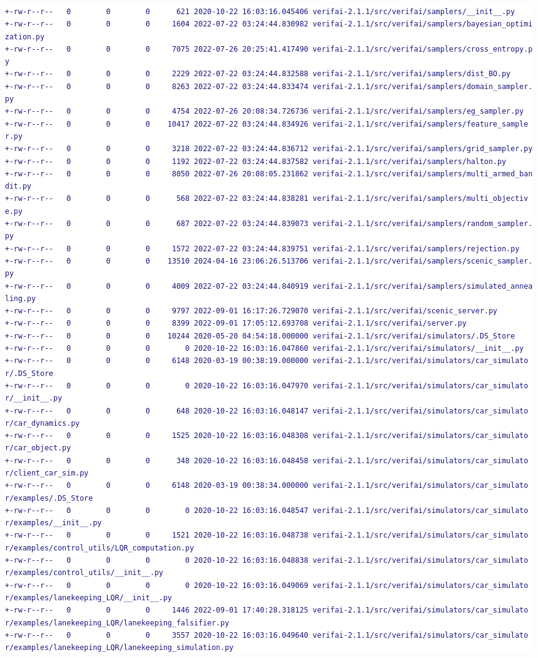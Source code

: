 ```diff
+-rw-r--r--   0        0        0      621 2020-10-22 16:03:16.045406 verifai-2.1.1/src/verifai/samplers/__init__.py
+-rw-r--r--   0        0        0     1604 2022-07-22 03:24:44.830982 verifai-2.1.1/src/verifai/samplers/bayesian_optimization.py
+-rw-r--r--   0        0        0     7075 2022-07-26 20:25:41.417490 verifai-2.1.1/src/verifai/samplers/cross_entropy.py
+-rw-r--r--   0        0        0     2229 2022-07-22 03:24:44.832588 verifai-2.1.1/src/verifai/samplers/dist_BO.py
+-rw-r--r--   0        0        0     8263 2022-07-22 03:24:44.833474 verifai-2.1.1/src/verifai/samplers/domain_sampler.py
+-rw-r--r--   0        0        0     4754 2022-07-26 20:08:34.726736 verifai-2.1.1/src/verifai/samplers/eg_sampler.py
+-rw-r--r--   0        0        0    10417 2022-07-22 03:24:44.834926 verifai-2.1.1/src/verifai/samplers/feature_sampler.py
+-rw-r--r--   0        0        0     3218 2022-07-22 03:24:44.836712 verifai-2.1.1/src/verifai/samplers/grid_sampler.py
+-rw-r--r--   0        0        0     1192 2022-07-22 03:24:44.837582 verifai-2.1.1/src/verifai/samplers/halton.py
+-rw-r--r--   0        0        0     8050 2022-07-26 20:08:05.231862 verifai-2.1.1/src/verifai/samplers/multi_armed_bandit.py
+-rw-r--r--   0        0        0      568 2022-07-22 03:24:44.838281 verifai-2.1.1/src/verifai/samplers/multi_objective.py
+-rw-r--r--   0        0        0      687 2022-07-22 03:24:44.839073 verifai-2.1.1/src/verifai/samplers/random_sampler.py
+-rw-r--r--   0        0        0     1572 2022-07-22 03:24:44.839751 verifai-2.1.1/src/verifai/samplers/rejection.py
+-rw-r--r--   0        0        0    13510 2024-04-16 23:06:26.513706 verifai-2.1.1/src/verifai/samplers/scenic_sampler.py
+-rw-r--r--   0        0        0     4009 2022-07-22 03:24:44.840919 verifai-2.1.1/src/verifai/samplers/simulated_annealing.py
+-rw-r--r--   0        0        0     9797 2022-09-01 16:17:26.729070 verifai-2.1.1/src/verifai/scenic_server.py
+-rw-r--r--   0        0        0     8399 2022-09-01 17:05:12.693708 verifai-2.1.1/src/verifai/server.py
+-rw-r--r--   0        0        0    10244 2020-05-20 04:54:18.000000 verifai-2.1.1/src/verifai/simulators/.DS_Store
+-rw-r--r--   0        0        0        0 2020-10-22 16:03:16.047860 verifai-2.1.1/src/verifai/simulators/__init__.py
+-rw-r--r--   0        0        0     6148 2020-03-19 00:38:19.000000 verifai-2.1.1/src/verifai/simulators/car_simulator/.DS_Store
+-rw-r--r--   0        0        0        0 2020-10-22 16:03:16.047970 verifai-2.1.1/src/verifai/simulators/car_simulator/__init__.py
+-rw-r--r--   0        0        0      648 2020-10-22 16:03:16.048147 verifai-2.1.1/src/verifai/simulators/car_simulator/car_dynamics.py
+-rw-r--r--   0        0        0     1525 2020-10-22 16:03:16.048308 verifai-2.1.1/src/verifai/simulators/car_simulator/car_object.py
+-rw-r--r--   0        0        0      348 2020-10-22 16:03:16.048458 verifai-2.1.1/src/verifai/simulators/car_simulator/client_car_sim.py
+-rw-r--r--   0        0        0     6148 2020-03-19 00:38:34.000000 verifai-2.1.1/src/verifai/simulators/car_simulator/examples/.DS_Store
+-rw-r--r--   0        0        0        0 2020-10-22 16:03:16.048547 verifai-2.1.1/src/verifai/simulators/car_simulator/examples/__init__.py
+-rw-r--r--   0        0        0     1521 2020-10-22 16:03:16.048738 verifai-2.1.1/src/verifai/simulators/car_simulator/examples/control_utils/LQR_computation.py
+-rw-r--r--   0        0        0        0 2020-10-22 16:03:16.048838 verifai-2.1.1/src/verifai/simulators/car_simulator/examples/control_utils/__init__.py
+-rw-r--r--   0        0        0        0 2020-10-22 16:03:16.049069 verifai-2.1.1/src/verifai/simulators/car_simulator/examples/lanekeeping_LQR/__init__.py
+-rw-r--r--   0        0        0     1446 2022-09-01 17:40:28.318125 verifai-2.1.1/src/verifai/simulators/car_simulator/examples/lanekeeping_LQR/lanekeeping_falsifier.py
+-rw-r--r--   0        0        0     3557 2020-10-22 16:03:16.049640 verifai-2.1.1/src/verifai/simulators/car_simulator/examples/lanekeeping_LQR/lanekeeping_simulation.py
```